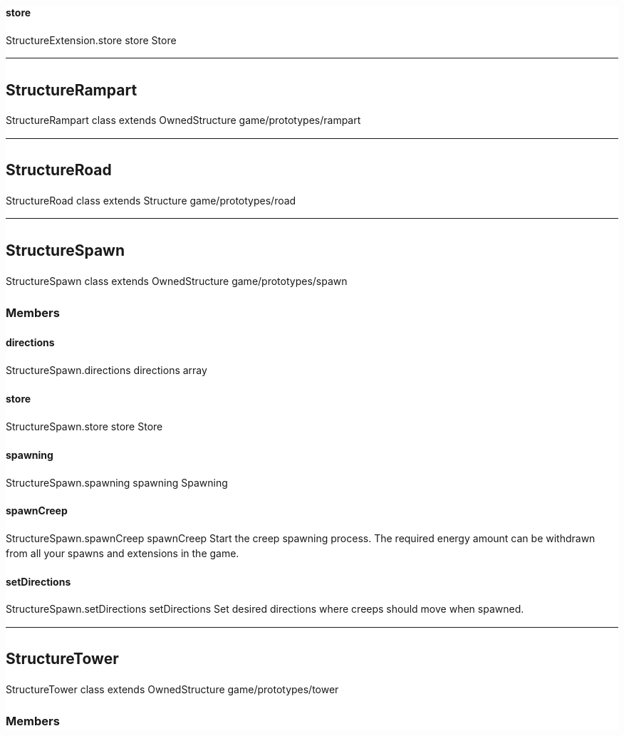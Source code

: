 #### store

StructureExtension.store store Store

---

## StructureRampart

StructureRampart class extends OwnedStructure game/prototypes/rampart

---

## StructureRoad

StructureRoad class extends Structure game/prototypes/road

---

## StructureSpawn

StructureSpawn class extends OwnedStructure game/prototypes/spawn

### Members

#### directions

StructureSpawn.directions directions array<number>

#### store

StructureSpawn.store store Store

#### spawning

StructureSpawn.spawning spawning Spawning

#### spawnCreep

StructureSpawn.spawnCreep spawnCreep Start the creep spawning process. The required energy amount can be withdrawn from all your spawns and extensions in the game.

#### setDirections

StructureSpawn.setDirections setDirections Set desired directions where creeps should move when spawned.

---

## StructureTower

StructureTower class extends OwnedStructure game/prototypes/tower

### Members
